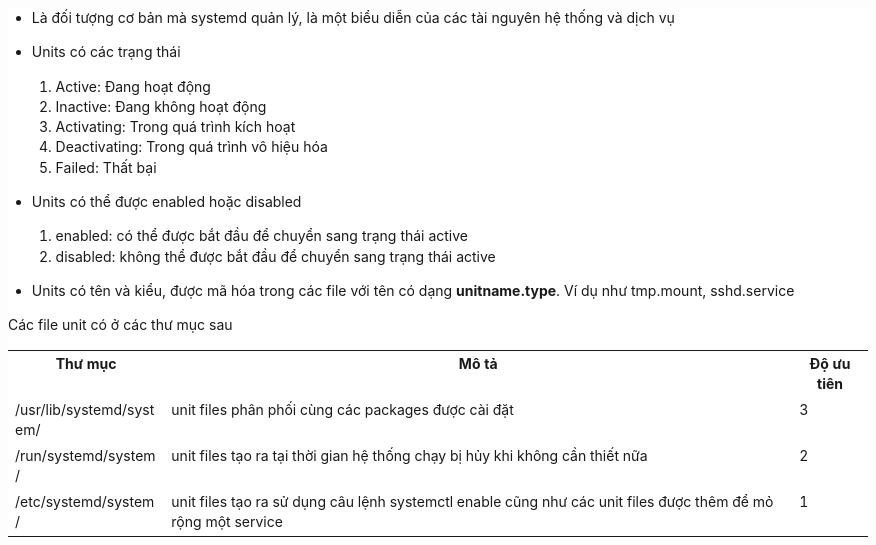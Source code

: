 - Là đối tượng cơ bản mà systemd quản lý, là một biểu diễn của các tài nguyên hệ thống và dịch vụ 
  
- Units có các trạng thái

  1. Active: Đang hoạt động
  2. Inactive: Đang không hoạt động
  3. Activating: Trong quá trình kích hoạt
  4. Deactivating: Trong quá trình vô hiệu hóa
  5. Failed: Thất bại

- Units có thể được enabled hoặc disabled

  1. enabled: có thể được bắt đầu để chuyển sang trạng thái active
  2. disabled: không thể được bắt đầu để chuyển sang trạng thái active

- Units có tên và kiểu, được mã hóa trong các file với tên có dạng <strong>unitname.type</strong>. Ví dụ như tmp.mount, sshd.service

Các file unit có ở các thư mục sau 
<div align="center">
<table>
  <tr>
    <th>
      Thư mục
    </th>
    <th>
      Mô tả
    </th>
    <th>
      Độ ưu tiên
    </th>
  </tr>
  <tr>
    <td>
      /usr/lib/systemd/system/
    </td>
    <td>
      unit files phân phối cùng các packages được cài đặt
    </td>
    <td>
      3
    </td>
  </tr>
  <tr>
    <td>
      /run/systemd/system/
    </td>
    <td>
      unit files tạo ra tại thời gian hệ thống chạy bị hủy khi không cần thiết nữa
    </td>
    <td>
      2
    </td>
  </tr>
  <tr>
    <td>
      /etc/systemd/system/
    </td>
    <td>
      unit files tạo ra sử dụng câu lệnh systemctl enable cũng như các unit files được thêm để mỏ rộng một service 
    </td>
    <td>
      1
    </td>
  </tr>